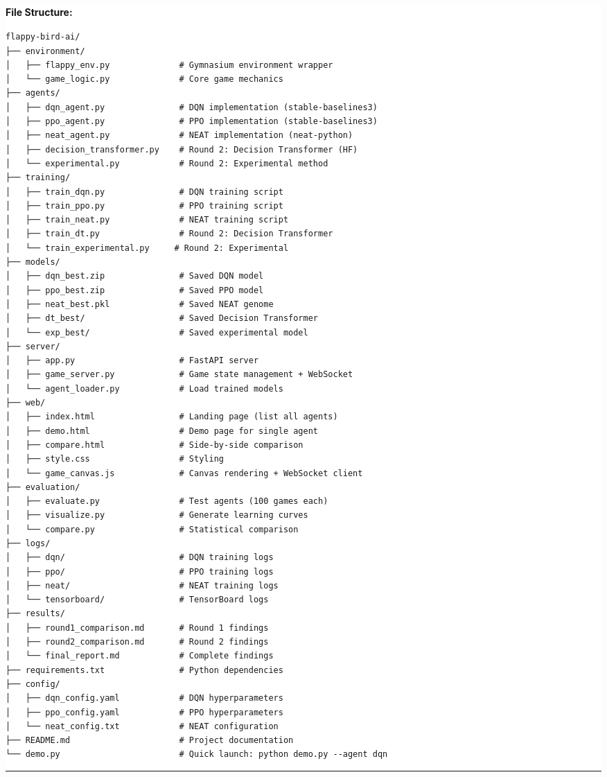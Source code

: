 **File Structure:**
```
flappy-bird-ai/
├── environment/
│   ├── flappy_env.py              # Gymnasium environment wrapper
│   └── game_logic.py              # Core game mechanics
├── agents/
│   ├── dqn_agent.py               # DQN implementation (stable-baselines3)
│   ├── ppo_agent.py               # PPO implementation (stable-baselines3)
│   ├── neat_agent.py              # NEAT implementation (neat-python)
│   ├── decision_transformer.py    # Round 2: Decision Transformer (HF)
│   └── experimental.py            # Round 2: Experimental method
├── training/
│   ├── train_dqn.py               # DQN training script
│   ├── train_ppo.py               # PPO training script
│   ├── train_neat.py              # NEAT training script
│   ├── train_dt.py                # Round 2: Decision Transformer
│   └── train_experimental.py     # Round 2: Experimental
├── models/
│   ├── dqn_best.zip               # Saved DQN model
│   ├── ppo_best.zip               # Saved PPO model
│   ├── neat_best.pkl              # Saved NEAT genome
│   ├── dt_best/                   # Saved Decision Transformer
│   └── exp_best/                  # Saved experimental model
├── server/
│   ├── app.py                     # FastAPI server
│   ├── game_server.py             # Game state management + WebSocket
│   └── agent_loader.py            # Load trained models
├── web/
│   ├── index.html                 # Landing page (list all agents)
│   ├── demo.html                  # Demo page for single agent
│   ├── compare.html               # Side-by-side comparison
│   ├── style.css                  # Styling
│   └── game_canvas.js             # Canvas rendering + WebSocket client
├── evaluation/
│   ├── evaluate.py                # Test agents (100 games each)
│   ├── visualize.py               # Generate learning curves
│   └── compare.py                 # Statistical comparison
├── logs/
│   ├── dqn/                       # DQN training logs
│   ├── ppo/                       # PPO training logs
│   ├── neat/                      # NEAT training logs
│   └── tensorboard/               # TensorBoard logs
├── results/
│   ├── round1_comparison.md       # Round 1 findings
│   ├── round2_comparison.md       # Round 2 findings
│   └── final_report.md            # Complete findings
├── requirements.txt               # Python dependencies
├── config/
│   ├── dqn_config.yaml            # DQN hyperparameters
│   ├── ppo_config.yaml            # PPO hyperparameters
│   └── neat_config.txt            # NEAT configuration
├── README.md                      # Project documentation
└── demo.py                        # Quick launch: python demo.py --agent dqn
```

---